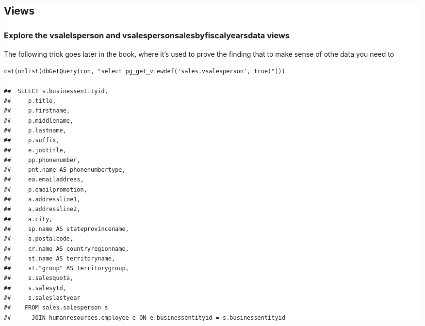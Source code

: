 Views
-----

### Explore the vsalelsperson and vsalespersonsalesbyfiscalyearsdata views

The following trick goes later in the book, where it’s used to prove the
finding that to make sense of othe data you need to

    cat(unlist(dbGetQuery(con, "select pg_get_viewdef('sales.vsalesperson', true)")))

    ##  SELECT s.businessentityid,
    ##     p.title,
    ##     p.firstname,
    ##     p.middlename,
    ##     p.lastname,
    ##     p.suffix,
    ##     e.jobtitle,
    ##     pp.phonenumber,
    ##     pnt.name AS phonenumbertype,
    ##     ea.emailaddress,
    ##     p.emailpromotion,
    ##     a.addressline1,
    ##     a.addressline2,
    ##     a.city,
    ##     sp.name AS stateprovincename,
    ##     a.postalcode,
    ##     cr.name AS countryregionname,
    ##     st.name AS territoryname,
    ##     st."group" AS territorygroup,
    ##     s.salesquota,
    ##     s.salesytd,
    ##     s.saleslastyear
    ##    FROM sales.salesperson s
    ##      JOIN humanresources.employee e ON e.businessentityid = s.businessentityid